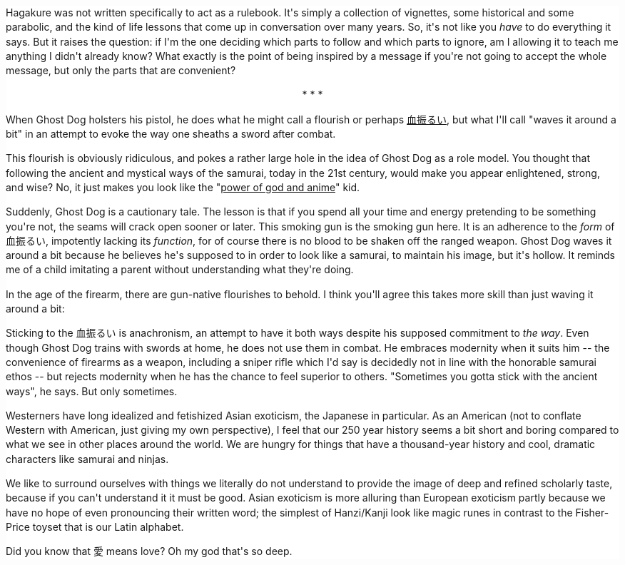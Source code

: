 Hagakure was not written specifically to act as a rulebook. It's simply a collection of vignettes, some historical and some parabolic, and the kind of life lessons that come up in conversation over many years. So, it's not like you *have* to do everything it says. But it raises the question: if I'm the one deciding which parts to follow and which parts to ignore, am I allowing it to teach me anything I didn't already know? What exactly is the point of being inspired by a message if you're not going to accept the whole message, but only the parts that are convenient?

<center>* * *</center>

When Ghost Dog holsters his pistol, he does what he might call a flourish or perhaps [血振るい](https://en.wikipedia.org/wiki/Chiburi), but what I'll call "waves it around a bit" in an attempt to evoke the way one sheaths a sword after combat.

<center><video controls loop autoplay muted src="chiburi.mp4"></video></center>

This flourish is obviously ridiculous, and pokes a rather large hole in the idea of Ghost Dog as a role model. You thought that following the ancient and mystical ways of the samurai, today in the 21st century, would make you appear enlightened, strong, and wise? No, it just makes you look like the "[power of god and anime](https://www.youtube.com/watch?v=Tlwda9S58Lg)" kid.

<center><video controls loop autoplay muted src="god_and_anime.mp4"></video></center>

Suddenly, Ghost Dog is a cautionary tale. The lesson is that if you spend all your time and energy pretending to be something you're not, the seams will crack open sooner or later. This smoking gun is the smoking gun here. It is an adherence to the *form* of 血振るい, impotently lacking its *function*, for of course there is no blood to be shaken off the ranged weapon. Ghost Dog waves it around a bit because he believes he's supposed to in order to look like a samurai, to maintain his image, but it's hollow. It reminds me of a child imitating a parent without understanding what they're doing.

In the age of the firearm, there are gun-native flourishes to behold. I think you'll agree this takes more skill than just waving it around a bit:

<center><video controls loop autoplay muted src="tombstone.mp4"></video></center>





Sticking to the 血振るい is anachronism, an attempt to have it both ways despite his supposed commitment to *the way*. Even though Ghost Dog trains with swords at home, he does not use them in combat. He embraces modernity when it suits him -- the convenience of firearms as a weapon, including a sniper rifle which I'd say is decidedly not in line with the honorable samurai ethos -- but rejects modernity when he has the chance to feel superior to others. "Sometimes you gotta stick with the ancient ways", he says. But only sometimes.

Westerners have long idealized and fetishized Asian exoticism, the Japanese in particular. As an American (not to conflate Western with American, just giving my own perspective), I feel that our 250 year history seems a bit short and boring compared to what we see in other places around the world. We are hungry for things that have a thousand-year history and cool, dramatic characters like samurai and ninjas.

We like to surround ourselves with things we literally do not understand to provide the image of deep and refined scholarly taste, because if you can't understand it it must be good. Asian exoticism is more alluring than European exoticism partly because we have no hope of even pronouncing their written word; the simplest of Hanzi/Kanji look like magic runes in contrast to the Fisher-Price toyset that is our Latin alphabet.

Did you know that 愛 means love? Oh my god that's so deep.
